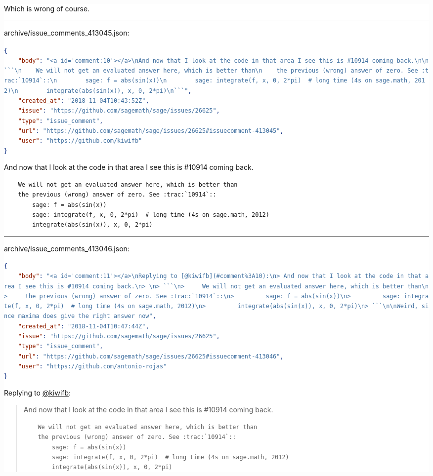 <a id='comment:9'></a>
Which is wrong of course.



---

archive/issue_comments_413045.json:
```json
{
    "body": "<a id='comment:10'></a>\nAnd now that I look at the code in that area I see this is #10914 coming back.\n\n```\n    We will not get an evaluated answer here, which is better than\n    the previous (wrong) answer of zero. See :trac:`10914`::\n        sage: f = abs(sin(x))\n        sage: integrate(f, x, 0, 2*pi)  # long time (4s on sage.math, 2012)\n        integrate(abs(sin(x)), x, 0, 2*pi)\n```",
    "created_at": "2018-11-04T10:43:52Z",
    "issue": "https://github.com/sagemath/sage/issues/26625",
    "type": "issue_comment",
    "url": "https://github.com/sagemath/sage/issues/26625#issuecomment-413045",
    "user": "https://github.com/kiwifb"
}
```

<a id='comment:10'></a>
And now that I look at the code in that area I see this is #10914 coming back.

```
    We will not get an evaluated answer here, which is better than
    the previous (wrong) answer of zero. See :trac:`10914`::
        sage: f = abs(sin(x))
        sage: integrate(f, x, 0, 2*pi)  # long time (4s on sage.math, 2012)
        integrate(abs(sin(x)), x, 0, 2*pi)
```



---

archive/issue_comments_413046.json:
```json
{
    "body": "<a id='comment:11'></a>\nReplying to [@kiwifb](#comment%3A10):\n> And now that I look at the code in that area I see this is #10914 coming back.\n> \n> ```\n>     We will not get an evaluated answer here, which is better than\n>     the previous (wrong) answer of zero. See :trac:`10914`::\n>         sage: f = abs(sin(x))\n>         sage: integrate(f, x, 0, 2*pi)  # long time (4s on sage.math, 2012)\n>         integrate(abs(sin(x)), x, 0, 2*pi)\n> ```\n\nWeird, since maxima does give the right answer now",
    "created_at": "2018-11-04T10:47:44Z",
    "issue": "https://github.com/sagemath/sage/issues/26625",
    "type": "issue_comment",
    "url": "https://github.com/sagemath/sage/issues/26625#issuecomment-413046",
    "user": "https://github.com/antonio-rojas"
}
```

<a id='comment:11'></a>
Replying to [@kiwifb](#comment%3A10):
> And now that I look at the code in that area I see this is #10914 coming back.
> 
> ```
>     We will not get an evaluated answer here, which is better than
>     the previous (wrong) answer of zero. See :trac:`10914`::
>         sage: f = abs(sin(x))
>         sage: integrate(f, x, 0, 2*pi)  # long time (4s on sage.math, 2012)
>         integrate(abs(sin(x)), x, 0, 2*pi)
> ```
